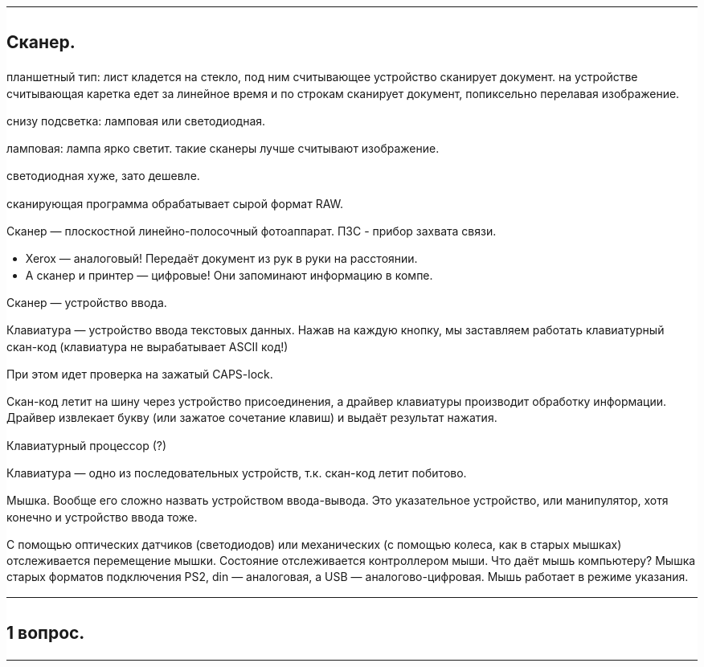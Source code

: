 ***

## Сканер. 

планшетный тип: лист кладется на стекло, под ним считывающее устройство сканирует документ.
на устройстве считывающая каретка едет за линейное время и по строкам сканирует документ, попиксельно перелавая изображение.

снизу подсветка: ламповая или светодиодная.

ламповая: лампа ярко светит. такие сканеры лучше считывают изображение.

светодиодная хуже, зато дешевле.

сканирующая программа обрабатывает сырой формат RAW.

Сканер — плоскостной линейно-полосочный фотоаппарат.
ПЗС - прибор захвата связи.

- Xerox — аналоговый! Передаёт документ из рук в руки на расстоянии.
- А сканер и принтер — цифровые! Они запоминают информацию в компе.


Сканер — устройство ввода.

Клавиатура — устройство ввода текстовых данных.
Нажав на каждую кнопку, мы заставляем работать клавиатурный скан-код (клавиатура не вырабатывает ASCII код!)

При этом идет проверка на зажатый CAPS-lock.

Скан-код летит на шину через устройство присоединения, а драйвер клавиатуры производит обработку информации.
Драйвер извлекает букву (или зажатое сочетание клавиш) и выдаёт результат нажатия.

Клавиатурный процессор (?)

Клавиатура — одно из последовательных устройств, т.к. скан-код летит побитово.

Мышка.
Вообще его сложно назвать устройством ввода-вывода. Это указательное устройство, или манипулятор, хотя конечно и устройство ввода тоже.

С помощью оптических датчиков (светодиодов) или механических (с помощью колеса, как в старых мышках) отслеживается перемещение мышки.
Состояние отслеживается контроллером мыши.
Что даёт мышь компьютеру? 
Мышка старых форматов подключения PS2, din — аналоговая, а USB — аналогово-цифровая.
Мышь работает в режиме указания.




***

## 1 вопрос. 






***
